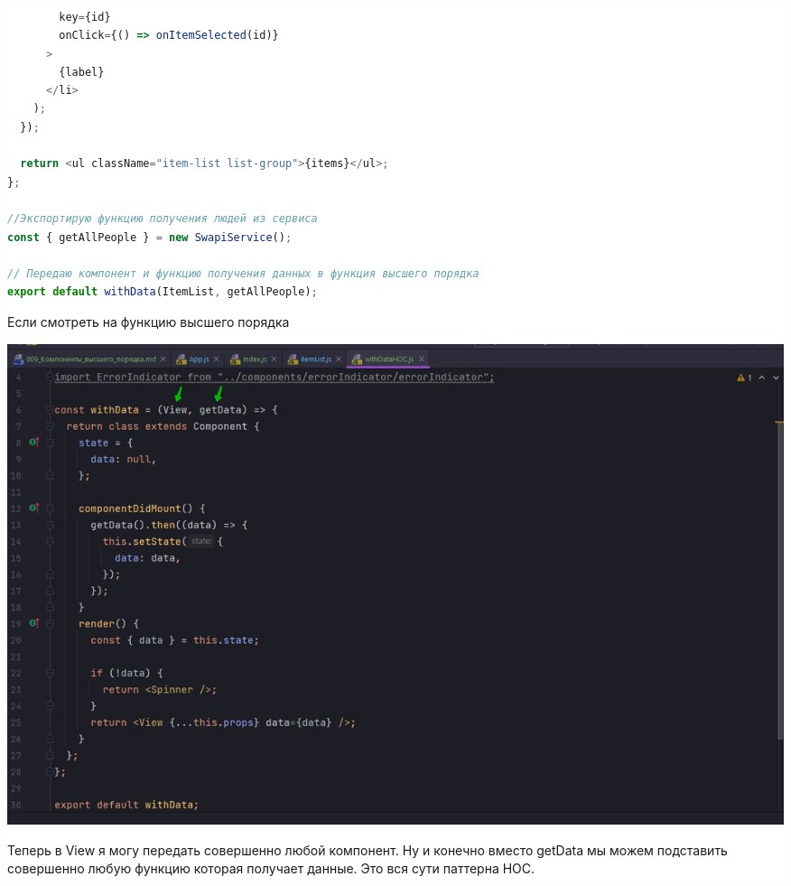 ```js
        key={id}
        onClick={() => onItemSelected(id)}
      >
        {label}
      </li>
    );
  });

  return <ul className="item-list list-group">{items}</ul>;
};

//Экспортирую функцию получения людей из сервиса 
const { getAllPeople } = new SwapiService();

// Передаю компонент и функцию получения данных в функция высшего порядка
export default withData(ItemList, getAllPeople);

```

Если смотреть на функцию высшего порядка

![](img/029.jpg)

Теперь в View я могу передать совершенно любой компонент. Ну и конечно вместо getData мы можем подставить совершенно любую функцию которая получает данные. Это вся сути паттерна HOC.
